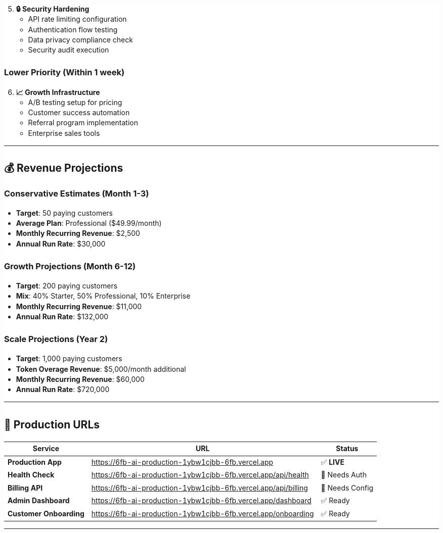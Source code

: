 5. **🔒 Security Hardening**
   - API rate limiting configuration
   - Authentication flow testing
   - Data privacy compliance check
   - Security audit execution

### **Lower Priority (Within 1 week)**
6. **📈 Growth Infrastructure**
   - A/B testing setup for pricing
   - Customer success automation
   - Referral program implementation
   - Enterprise sales tools

---

## 💰 Revenue Projections

### **Conservative Estimates (Month 1-3)**
- **Target**: 50 paying customers
- **Average Plan**: Professional ($49.99/month)
- **Monthly Recurring Revenue**: $2,500
- **Annual Run Rate**: $30,000

### **Growth Projections (Month 6-12)**
- **Target**: 200 paying customers
- **Mix**: 40% Starter, 50% Professional, 10% Enterprise
- **Monthly Recurring Revenue**: $11,000
- **Annual Run Rate**: $132,000

### **Scale Projections (Year 2)**
- **Target**: 1,000 paying customers
- **Token Overage Revenue**: $5,000/month additional
- **Monthly Recurring Revenue**: $60,000
- **Annual Run Rate**: $720,000

---

## 🔗 Production URLs

| Service | URL | Status |
|---------|-----|--------|
| **Production App** | https://6fb-ai-production-1ybw1cjbb-6fb.vercel.app | ✅ **LIVE** |
| **Health Check** | https://6fb-ai-production-1ybw1cjbb-6fb.vercel.app/api/health | 🔧 Needs Auth |
| **Billing API** | https://6fb-ai-production-1ybw1cjbb-6fb.vercel.app/api/billing | 🔧 Needs Config |
| **Admin Dashboard** | https://6fb-ai-production-1ybw1cjbb-6fb.vercel.app/dashboard | ✅ Ready |
| **Customer Onboarding** | https://6fb-ai-production-1ybw1cjbb-6fb.vercel.app/onboarding | ✅ Ready |

---